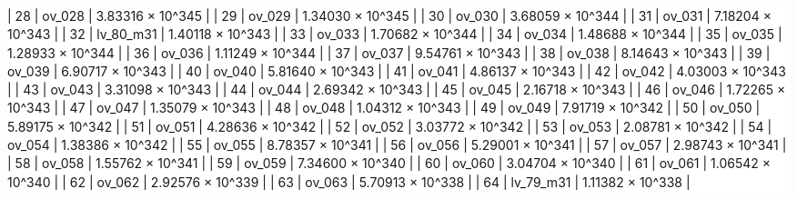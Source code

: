 | 28 | ov_028 | 3.83316 × 10^345 |
| 29 | ov_029 | 1.34030 × 10^345 |
| 30 | ov_030 | 3.68059 × 10^344 |
| 31 | ov_031 | 7.18204 × 10^343 |
| 32 | lv_80_m31 | 1.40118 × 10^343 |
| 33 | ov_033 | 1.70682 × 10^344 |
| 34 | ov_034 | 1.48688 × 10^344 |
| 35 | ov_035 | 1.28933 × 10^344 |
| 36 | ov_036 | 1.11249 × 10^344 |
| 37 | ov_037 | 9.54761 × 10^343 |
| 38 | ov_038 | 8.14643 × 10^343 |
| 39 | ov_039 | 6.90717 × 10^343 |
| 40 | ov_040 | 5.81640 × 10^343 |
| 41 | ov_041 | 4.86137 × 10^343 |
| 42 | ov_042 | 4.03003 × 10^343 |
| 43 | ov_043 | 3.31098 × 10^343 |
| 44 | ov_044 | 2.69342 × 10^343 |
| 45 | ov_045 | 2.16718 × 10^343 |
| 46 | ov_046 | 1.72265 × 10^343 |
| 47 | ov_047 | 1.35079 × 10^343 |
| 48 | ov_048 | 1.04312 × 10^343 |
| 49 | ov_049 | 7.91719 × 10^342 |
| 50 | ov_050 | 5.89175 × 10^342 |
| 51 | ov_051 | 4.28636 × 10^342 |
| 52 | ov_052 | 3.03772 × 10^342 |
| 53 | ov_053 | 2.08781 × 10^342 |
| 54 | ov_054 | 1.38386 × 10^342 |
| 55 | ov_055 | 8.78357 × 10^341 |
| 56 | ov_056 | 5.29001 × 10^341 |
| 57 | ov_057 | 2.98743 × 10^341 |
| 58 | ov_058 | 1.55762 × 10^341 |
| 59 | ov_059 | 7.34600 × 10^340 |
| 60 | ov_060 | 3.04704 × 10^340 |
| 61 | ov_061 | 1.06542 × 10^340 |
| 62 | ov_062 | 2.92576 × 10^339 |
| 63 | ov_063 | 5.70913 × 10^338 |
| 64 | lv_79_m31 | 1.11382 × 10^338 |
